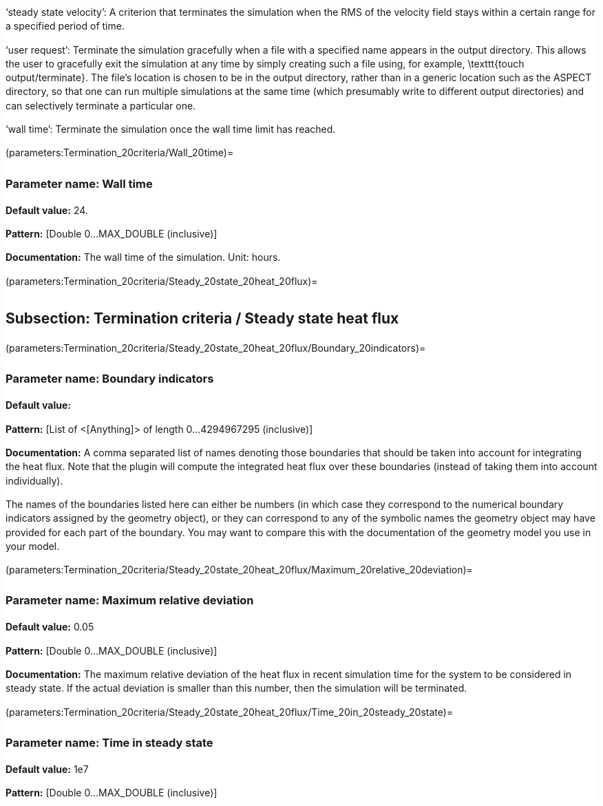 &lsquo;steady state velocity&rsquo;: A criterion that terminates the simulation when the RMS of the velocity field stays within a certain range for a specified period of time.

&lsquo;user request&rsquo;: Terminate the simulation gracefully when a file with a specified name appears in the output directory. This allows the user to gracefully exit the simulation at any time by simply creating such a file using, for example, \texttt{touch output/terminate}. The file&rsquo;s location is chosen to be in the output directory, rather than in a generic location such as the ASPECT directory, so that one can run multiple simulations at the same time (which presumably write to different output directories) and can selectively terminate a particular one.

&lsquo;wall time&rsquo;: Terminate the simulation once the wall time limit has reached.

(parameters:Termination_20criteria/Wall_20time)=
### __Parameter name:__ Wall time
**Default value:** 24.

**Pattern:** [Double 0...MAX_DOUBLE (inclusive)]

**Documentation:** The wall time of the simulation. Unit: hours.

(parameters:Termination_20criteria/Steady_20state_20heat_20flux)=
## **Subsection:** Termination criteria / Steady state heat flux
(parameters:Termination_20criteria/Steady_20state_20heat_20flux/Boundary_20indicators)=
### __Parameter name:__ Boundary indicators
**Default value:**

**Pattern:** [List of <[Anything]> of length 0...4294967295 (inclusive)]

**Documentation:** A comma separated list of names denoting those boundaries that should be taken into account for integrating the heat flux. Note that the plugin will compute the integrated heat flux over these boundaries (instead of taking them into account individually).

The names of the boundaries listed here can either be numbers (in which case they correspond to the numerical boundary indicators assigned by the geometry object), or they can correspond to any of the symbolic names the geometry object may have provided for each part of the boundary. You may want to compare this with the documentation of the geometry model you use in your model.

(parameters:Termination_20criteria/Steady_20state_20heat_20flux/Maximum_20relative_20deviation)=
### __Parameter name:__ Maximum relative deviation
**Default value:** 0.05

**Pattern:** [Double 0...MAX_DOUBLE (inclusive)]

**Documentation:** The maximum relative deviation of the heat flux in recent simulation time for the system to be considered in steady state. If the actual deviation is smaller than this number, then the simulation will be terminated.

(parameters:Termination_20criteria/Steady_20state_20heat_20flux/Time_20in_20steady_20state)=
### __Parameter name:__ Time in steady state
**Default value:** 1e7

**Pattern:** [Double 0...MAX_DOUBLE (inclusive)]
